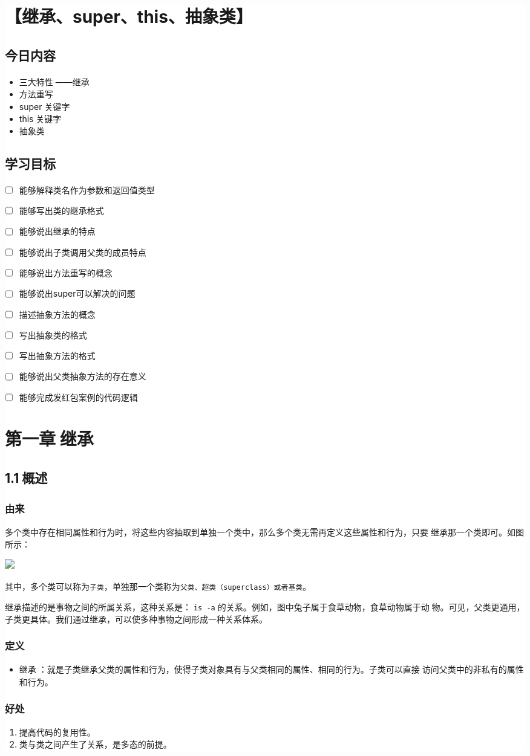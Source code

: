 # 【继承、super、this、抽象类】   

## 今日内容  

- 三大特性 ——继承  
- 方法重写  
- super 关键字 
- this 关键字  
- 抽象类  

## 学习目标

- [ ] 能够解释类名作为参数和返回值类型  
- [ ] 能够写出类的继承格式  
- [ ] 能够说出继承的特点  
- [ ] 能够说出子类调用父类的成员特点  
- [ ] 能够说出方法重写的概念  
- [ ] 能够说出super可以解决的问题  
- [ ] 描述抽象方法的概念 
- [ ] 写出抽象类的格式 
- [ ] 写出抽象方法的格式 
- [ ] 能够说出父类抽象方法的存在意义
- [ ] 能够完成发红包案例的代码逻辑  


# 第一章 继承  

## 1.1  概述  

### 由来

多个类中存在相同属性和行为时，将这些内容抽取到单独一个类中，那么多个类无需再定义这些属性和行为，只要
继承那一个类即可。如图所示：    

![](https://coding.net/u/lamber0808/p/Images/git/raw/master/java/%E7%BB%A7%E6%89%BF01.png)  

其中，多个类可以称为`子类`，单独那一个类称为`父类、超类（superclass）或者基类`。   

继承描述的是事物之间的所属关系，这种关系是： `is -a` 的关系。例如，图中兔子属于食草动物，食草动物属于动
物。可见，父类更通用，子类更具体。我们通过继承，可以使多种事物之间形成一种关系体系。
  
### 定义   

- 继承 ：就是子类继承父类的属性和行为，使得子类对象具有与父类相同的属性、相同的行为。子类可以直接
访问父类中的非私有的属性和行为。  

### 好处  

1. 提高代码的复用性。  
2. 类与类之间产生了关系，是多态的前提。  
